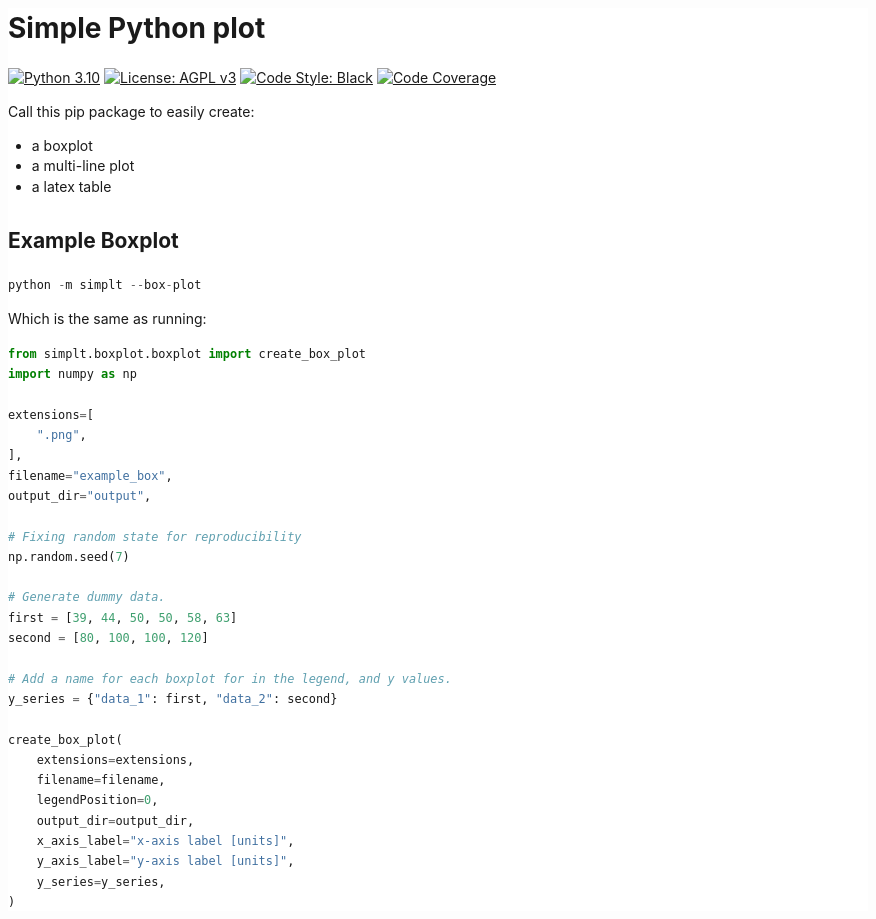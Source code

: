 # Simple Python plot

[![Python 3.10](https://img.shields.io/badge/python-3.10-blue.svg)](https://www.python.org/downloads/release/python-3106/)
[![License: AGPL v3](https://img.shields.io/badge/License-AGPL_v3-blue.svg)](https://www.gnu.org/licenses/agpl-3.0)
[![Code Style: Black](https://img.shields.io/badge/code%20style-black-000000.svg)](https://github.com/ambv/black)
[![Code Coverage](https://codecov.io/gh/a-t-0/snn/branch/main/graph/badge.svg)](https://codecov.io/gh/a-t-0/snnalgorithms)

Call this pip package to easily create:
 - a boxplot
 - a multi-line plot
 - a latex table

## Example Boxplot
```py
python -m simplt --box-plot
```
Which is the same as running:
```py
from simplt.boxplot.boxplot import create_box_plot
import numpy as np

extensions=[
    ".png",
],
filename="example_box",
output_dir="output",

# Fixing random state for reproducibility
np.random.seed(7)

# Generate dummy data.
first = [39, 44, 50, 50, 58, 63]
second = [80, 100, 100, 120]

# Add a name for each boxplot for in the legend, and y values.
y_series = {"data_1": first, "data_2": second}

create_box_plot(
    extensions=extensions,
    filename=filename,
    legendPosition=0,
    output_dir=output_dir,
    x_axis_label="x-axis label [units]",
    y_axis_label="y-axis label [units]",
    y_series=y_series,
)
```
